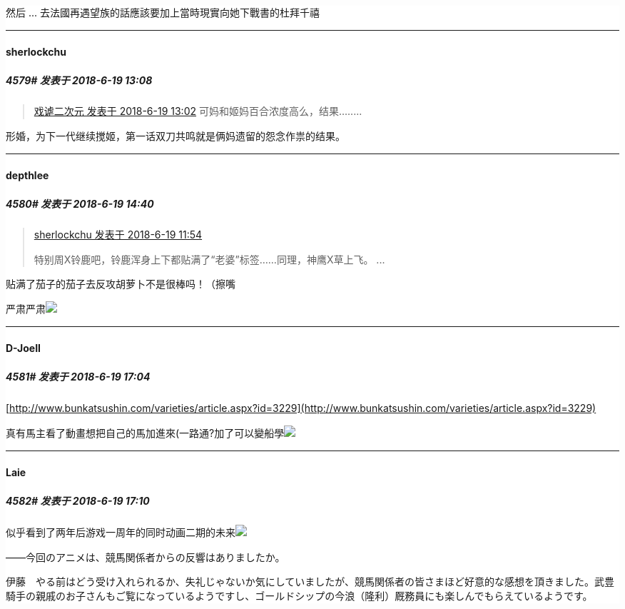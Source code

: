 然后 ...</blockquote>
去法國再遇望族的話應該要加上當時現實向她下戰書的杜拜千禧


-----

####  sherlockchu  
##### 4579#       发表于 2018-6-19 13:08


<blockquote><a href="httphttps://bbs.saraba1st.com/2b/forum.php?mod=redirect&amp;goto=findpost&amp;pid=40041384&amp;ptid=1590696" target="_blank">戏谑二次元 发表于 2018-6-19 13:02</a>
可妈和姬妈百合浓度高么，结果........</blockquote>
形婚，为下一代继续搅姬，第一话双刀共鸣就是俩妈遗留的怨念作祟的结果。


-----

####  depthlee  
##### 4580#       发表于 2018-6-19 14:40


<blockquote><a href="httphttps://bbs.saraba1st.com/2b/forum.php?mod=redirect&amp;goto=findpost&amp;pid=40040610&amp;ptid=1590696" target="_blank">sherlockchu 发表于 2018-6-19 11:54</a>

特别周X铃鹿吧，铃鹿浑身上下都贴满了“老婆”标签……同理，神鹰X草上飞。 ...</blockquote>
贴满了茄子的茄子去反攻胡萝卜不是很棒吗！（擦嘴

严肃严肃<img src="https://static.saraba1st.com/image/smiley/face2017/152.png" referrerpolicy="no-referrer">


-----

####  D-JoeII  
##### 4581#       发表于 2018-6-19 17:04


[http://www.bunkatsushin.com/varieties/article.aspx?id=3229](http://www.bunkatsushin.com/varieties/article.aspx?id=3229)

真有馬主看了動畫想把自己的馬加進來(一路通?加了可以變船學<img src="https://static.saraba1st.com/image/smiley/face2017/067.png" referrerpolicy="no-referrer">


-----

####  Laie  
##### 4582#       发表于 2018-6-19 17:10


似乎看到了两年后游戏一周年的同时动画二期的未来<img src="https://static.saraba1st.com/image/smiley/face2017/050.png" referrerpolicy="no-referrer">


――今回のアニメは、競馬関係者からの反響はありましたか。


伊藤　やる前はどう受け入れられるか、失礼じゃないか気にしていましたが、競馬関係者の皆さまほど好意的な感想を頂きました。武豊騎手の親戚のお子さんもご覧になっているようですし、ゴールドシップの今浪（隆利）厩務員にも楽しんでもらえているようです。
